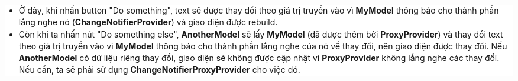 - Ở đây, khi nhấn button "Do something", text sẽ được thay đổi theo giá trị truyền vào vì __MyModel__ thông báo cho thành phần lắng nghe nó (__ChangeNotifierProvider__) và giao diện được rebuild.
- Còn khi ta nhấn nút "Do something else", __AnotherModel__ sẽ lấy __MyModel__ (đã được thêm bởi __ProxyProvider__) và thay đổi text theo giá trị truyền vào vì __MyModel__ thông báo cho thành phần lắng nghe của nó về thay đổi, nên giao diện được thay đổi. Nếu __AnotherModel__ có dữ liệu riêng thay đổi, giao diện sẽ không được cập nhật vì __ProxyProvider__ không lắng nghe các thay đổi. Nếu cần, ta sẽ phải sử dụng __ChangeNotifierProxyProvider__ cho việc đó.
